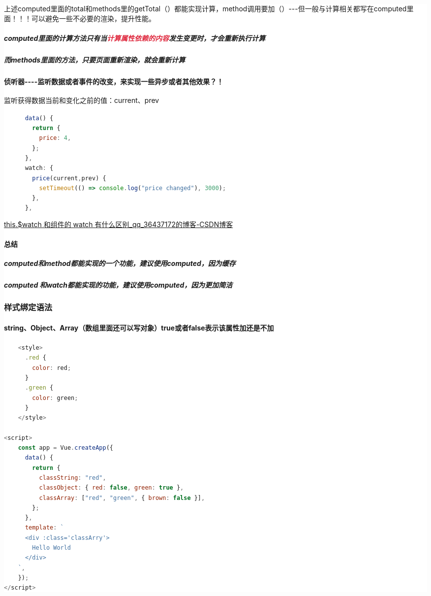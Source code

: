 上述computed里面的total和methods里的getTotal（）都能实现计算，method调用要加（）---但一般与计算相关都写在computed里面！！！可以避免一些不必要的渲染，提升性能。

##### computed里面的计算方法只有当<font style="color:#DF2A3F;">计算属性依赖的内容</font>发生变更时，才会重新执行计算
##### 而methods里面的方法，只要页面重新渲染，就会重新计算
#### 侦听器----监听数据或者事件的改变，来实现一些异步或者其他效果？！
监听获得数据当前和变化之前的值：current、prev

```javascript
      data() {
        return {
          price: 4,
        };
      },
      watch: {
        price(current,prev) {
          setTimeout(() => console.log("price changed"), 3000);
        },
      },
```

[this.$watch 和组件的 watch 有什么区别_qq_36437172的博客-CSDN博客](https://blog.csdn.net/qq_36437172/article/details/109151114)

#### 总结
##### computed和method都能实现的一个功能，建议使用computed，因为缓存
##### computed 和watch都能实现的功能，建议使用computed，因为更加简洁
### 样式绑定语法
#### string、Object、Array（数组里面还可以写对象）true或者false表示该属性加还是不加
```javascript
    <style>
      .red {
        color: red;
      }
      .green {
        color: green;
      }
    </style>
      
<script>
    const app = Vue.createApp({
      data() {
        return {
          classString: "red",
          classObject: { red: false, green: true },
          classArray: ["red", "green", { brown: false }],
        };
      },
      template: `
      <div :class='classArry'>
        Hello World
      </div>
    `,
    });
</script>
```
